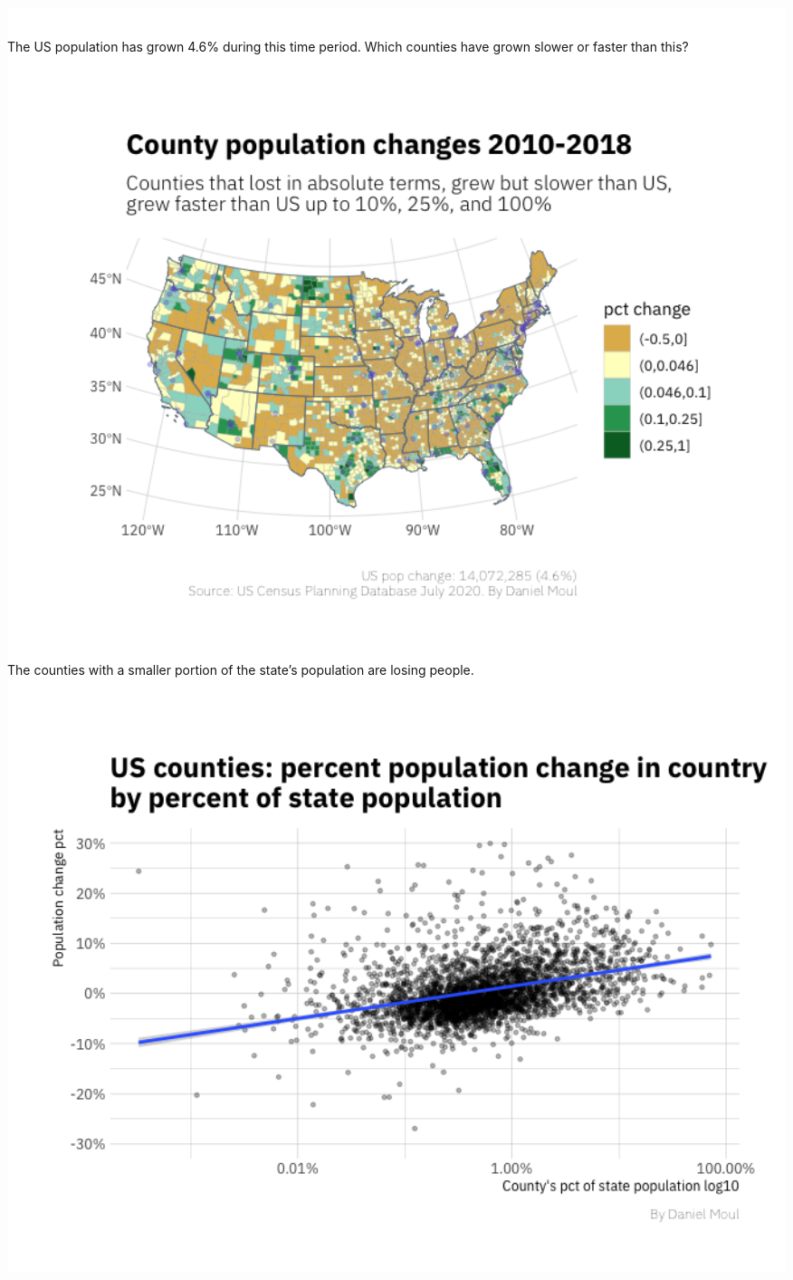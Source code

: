 <br>

The US population has grown 4.6% during this time period. Which counties
have grown slower or faster than this?

<br>

<img src="population-shift-2010-2018_files/figure-gfm/unnamed-chunk-9-1.png" width="100%" />

<br>

The counties with a smaller portion of the state’s population are losing
people.

<br>

<img src="population-shift-2010-2018_files/figure-gfm/unnamed-chunk-10-1.png" width="100%" />
